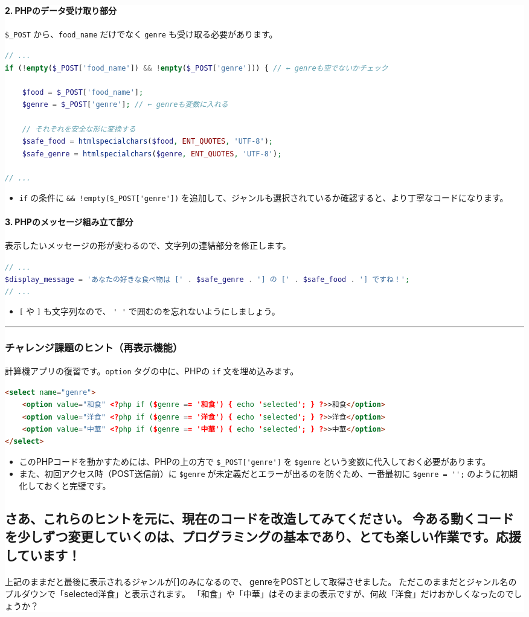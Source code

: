 #### 2. PHPのデータ受け取り部分

`$_POST` から、`food_name` だけでなく `genre` も受け取る必要があります。

```php
// ...
if (!empty($_POST['food_name']) && !empty($_POST['genre'])) { // ← genreも空でないかチェック

    $food = $_POST['food_name'];
    $genre = $_POST['genre']; // ← genreも変数に入れる

    // それぞれを安全な形に変換する
    $safe_food = htmlspecialchars($food, ENT_QUOTES, 'UTF-8');
    $safe_genre = htmlspecialchars($genre, ENT_QUOTES, 'UTF-8');

// ...
```
*   `if` の条件に `&& !empty($_POST['genre'])` を追加して、ジャンルも選択されているか確認すると、より丁寧なコードになります。

#### 3. PHPのメッセージ組み立て部分

表示したいメッセージの形が変わるので、文字列の連結部分を修正します。

```php
// ...
$display_message = 'あなたの好きな食べ物は [' . $safe_genre . '] の [' . $safe_food . '] ですね！';
// ...
```
*   `[` や `]` も文字列なので、 `' '` で囲むのを忘れないようにしましょう。

---

### チャレンジ課題のヒント（再表示機能）

計算機アプリの復習です。`option` タグの中に、PHPの `if` 文を埋め込みます。

```html
<select name="genre">
    <option value="和食" <?php if ($genre == '和食') { echo 'selected'; } ?>>和食</option>
    <option value="洋食" <?php if ($genre == '洋食') { echo 'selected'; } ?>>洋食</option>
    <option value="中華" <?php if ($genre == '中華') { echo 'selected'; } ?>>中華</option>
</select>
```
*   このPHPコードを動かすためには、PHPの上の方で `$_POST['genre']` を `$genre` という変数に代入しておく必要があります。
*   また、初回アクセス時（POST送信前）に `$genre` が未定義だとエラーが出るのを防ぐため、一番最初に `$genre = '';` のように初期化しておくと完璧です。

さあ、これらのヒントを元に、現在のコードを改造してみてください。
今ある動くコードを少しずつ変更していくのは、プログラミングの基本であり、とても楽しい作業です。応援しています！
--------------

上記のままだと最後に表示されるジャンルが[]のみになるので、
genreをPOSTとして取得させました。
ただこのままだとジャンル名のプルダウンで「selected洋食」と表示されます。
「和食」や「中華」はそのままの表示ですが、何故「洋食」だけおかしくなったのでしょうか？

<?php
 $display_message = '';
 $genre = '';
